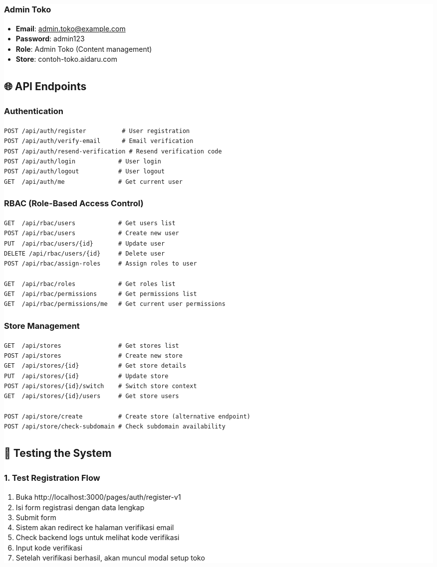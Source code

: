 ### Admin Toko
- **Email**: admin.toko@example.com
- **Password**: admin123
- **Role**: Admin Toko (Content management)
- **Store**: contoh-toko.aidaru.com

## 🌐 API Endpoints

### Authentication
```http
POST /api/auth/register          # User registration
POST /api/auth/verify-email      # Email verification
POST /api/auth/resend-verification # Resend verification code
POST /api/auth/login            # User login
POST /api/auth/logout           # User logout
GET  /api/auth/me               # Get current user
```

### RBAC (Role-Based Access Control)
```http
GET  /api/rbac/users            # Get users list
POST /api/rbac/users            # Create new user
PUT  /api/rbac/users/{id}       # Update user
DELETE /api/rbac/users/{id}     # Delete user
POST /api/rbac/assign-roles     # Assign roles to user

GET  /api/rbac/roles            # Get roles list
GET  /api/rbac/permissions      # Get permissions list
GET  /api/rbac/permissions/me   # Get current user permissions
```

### Store Management
```http
GET  /api/stores                # Get stores list
POST /api/stores                # Create new store
GET  /api/stores/{id}           # Get store details
PUT  /api/stores/{id}           # Update store
POST /api/stores/{id}/switch    # Switch store context
GET  /api/stores/{id}/users     # Get store users

POST /api/store/create          # Create store (alternative endpoint)
POST /api/store/check-subdomain # Check subdomain availability
```

## 🎯 Testing the System

### 1. Test Registration Flow
1. Buka http://localhost:3000/pages/auth/register-v1
2. Isi form registrasi dengan data lengkap
3. Submit form
4. Sistem akan redirect ke halaman verifikasi email
5. Check backend logs untuk melihat kode verifikasi
6. Input kode verifikasi
7. Setelah verifikasi berhasil, akan muncul modal setup toko
